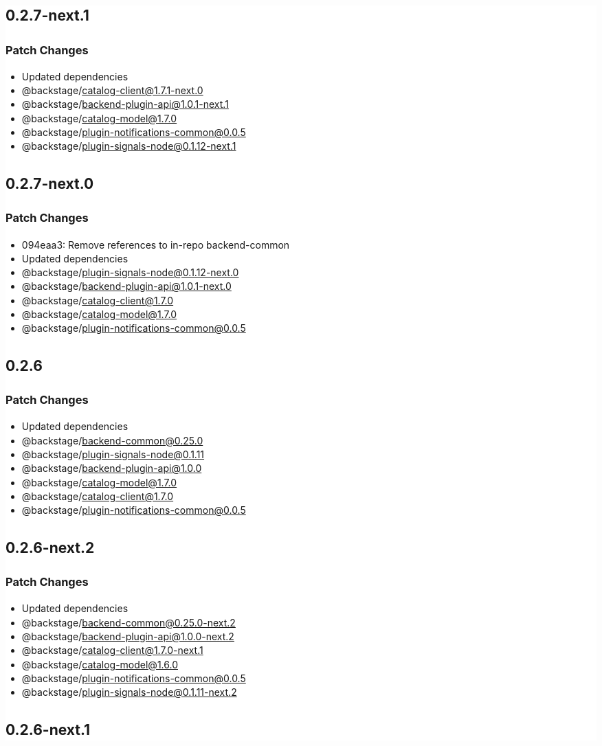 ## 0.2.7-next.1

### Patch Changes

- Updated dependencies
 - @backstage/catalog-client@1.7.1-next.0
 - @backstage/backend-plugin-api@1.0.1-next.1
 - @backstage/catalog-model@1.7.0
 - @backstage/plugin-notifications-common@0.0.5
 - @backstage/plugin-signals-node@0.1.12-next.1

## 0.2.7-next.0

### Patch Changes

- 094eaa3: Remove references to in-repo backend-common
- Updated dependencies
 - @backstage/plugin-signals-node@0.1.12-next.0
 - @backstage/backend-plugin-api@1.0.1-next.0
 - @backstage/catalog-client@1.7.0
 - @backstage/catalog-model@1.7.0
 - @backstage/plugin-notifications-common@0.0.5

## 0.2.6

### Patch Changes

- Updated dependencies
 - @backstage/backend-common@0.25.0
 - @backstage/plugin-signals-node@0.1.11
 - @backstage/backend-plugin-api@1.0.0
 - @backstage/catalog-model@1.7.0
 - @backstage/catalog-client@1.7.0
 - @backstage/plugin-notifications-common@0.0.5

## 0.2.6-next.2

### Patch Changes

- Updated dependencies
 - @backstage/backend-common@0.25.0-next.2
 - @backstage/backend-plugin-api@1.0.0-next.2
 - @backstage/catalog-client@1.7.0-next.1
 - @backstage/catalog-model@1.6.0
 - @backstage/plugin-notifications-common@0.0.5
 - @backstage/plugin-signals-node@0.1.11-next.2

## 0.2.6-next.1

